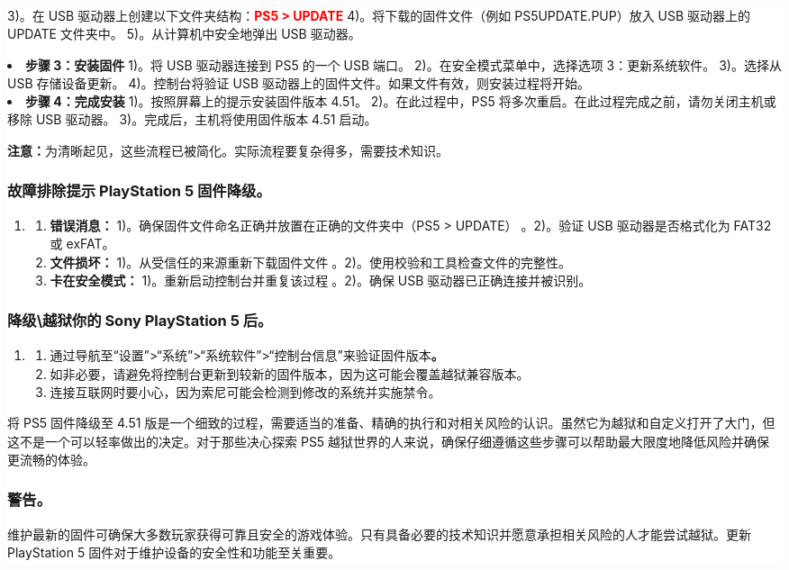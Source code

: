 <span>3)。在 USB 驱动器上创建以下文件夹结构：</span><strong><span style="color: #ff0000;">PS5 &gt; UPDATE</span></strong>
<span>4)。将下载的固件文件（例如 PS5UPDATE.PUP）放入 USB 驱动器上的 UPDATE 文件夹中。</span>
<span>5)。从计算机中安全地弹出 USB 驱动器。</span></li>
 	<li data-rocket-lazy-bg-98e5486b-2638-4093-b302-016e65fe121d="loaded"><strong><span>步骤 3：安装固件</span></strong>
<span>1)。将 USB 驱动器连接到 PS5 的一个 USB 端口。</span>
<span>2)。在安全模式菜单中，选择选项 3：更新系统软件。</span>
<span>3)。选择从 USB 存储设备更新。</span>
<span>4)。控制台将验证 USB 驱动器上的固件文件。如果文件有效，则安装过程将开始。</span></li>
 	<li data-rocket-lazy-bg-98e5486b-2638-4093-b302-016e65fe121d="loaded"><strong><span>步骤 4：完成安装</span></strong>
<span>1)。按照屏幕上的提示安装固件版本 4.51。</span>
<span>2)。在此过程中，PS5 将多次重启。在此过程完成之前，请勿关闭主机或移除 USB 驱动器。</span>
<span>3)。完成后，主机将使用固件版本 4.51 启动。</span></li>
</ol>
</li>
</ol>
<strong><span>注意：</span></strong><span>为清晰起见，这些流程已被简化。实际流程要复杂得多，需要技术知识。</span>
<h3><span>故障排除提示 PlayStation 5 固件降级。</span></h3>
<ol>
 	<li data-rocket-lazy-bg-98e5486b-2638-4093-b302-016e65fe121d="loaded">
<ol>
 	<li data-rocket-lazy-bg-98e5486b-2638-4093-b302-016e65fe121d="loaded"><strong><span>错误消息：</span></strong>
<span>1)。确保固件文件命名正确并放置在正确的文件夹中（PS5 &gt; UPDATE）</span>
<span>。2)。验证 USB 驱动器是否格式化为 FAT32 或 exFAT。</span></li>
 	<li data-rocket-lazy-bg-98e5486b-2638-4093-b302-016e65fe121d="loaded"><strong><span>文件损坏：</span></strong>
<span>1)。从受信任的来源重新下载固件文件</span>
<span>。2)。使用校验和工具检查文件的完整性。</span></li>
 	<li data-rocket-lazy-bg-98e5486b-2638-4093-b302-016e65fe121d="loaded"><strong><span>卡在安全模式：</span></strong>
<span>1)。重新启动控制台并重复该过程</span>
<span>。2)。确保 USB 驱动器已正确连接并被识别。</span></li>
</ol>
</li>
</ol>
<h3><span>降级\越狱你的 Sony PlayStation 5 后。</span></h3>
<ol>
 	<li data-rocket-lazy-bg-98e5486b-2638-4093-b302-016e65fe121d="loaded">
<ol>
 	<li data-rocket-lazy-bg-98e5486b-2638-4093-b302-016e65fe121d="loaded"><span>通过导航至“设置”&gt;“系统”&gt;“系统软件”&gt;“控制台信息”来验证固件版本</span><strong><span>。</span></strong></li>
 	<li data-rocket-lazy-bg-98e5486b-2638-4093-b302-016e65fe121d="loaded"><span>如非必要，请避免将控制台更新到较新的固件版本，因为这可能会覆盖越狱兼容版本。</span></li>
 	<li data-rocket-lazy-bg-98e5486b-2638-4093-b302-016e65fe121d="loaded"><span>连接互联网时要小心，因为索尼可能会检测到修改的系统并实施禁令。</span></li>
</ol>
</li>
</ol>
<span>将 PS5 固件降级至 4.51 版是一个细致的过程，需要适当的准备、精确的执行和对相关风险的认识。虽然它为越狱和自定义打开了大门，但这不是一个可以轻率做出的决定。对于那些决心探索 PS5 越狱世界的人来说，确保仔细遵循这些步骤可以帮助最大限度地降低风险并确保更流畅的体验。</span>
<h3><span>警告。</span></h3>
<span>维护最新的固件可确保大多数玩家获得可靠且安全的游戏体验。只有具备必要的技术知识并愿意承担相关风险的人才能尝试越狱。更新 PlayStation 5 固件对于维护设备的安全性和功能至关重要。</span>
